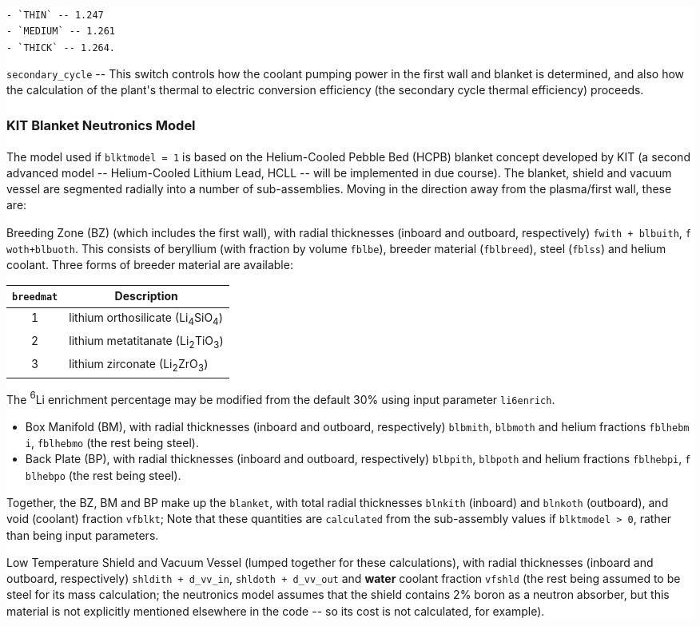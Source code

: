     - `THIN` -- 1.247
    - `MEDIUM` -- 1.261
    - `THICK` -- 1.264.

`secondary_cycle` -- This switch controls how the coolant pumping power in the 
first wall and blanket is determined, and also how the calculation of the plant's 
thermal to electric conversion efficiency (the secondary cycle thermal 
efficiency) proceeds.

### KIT Blanket Neutronics Model

The model used if `blktmodel = 1` is based on the Helium-Cooled Pebble
Bed (HCPB) blanket concept developed by KIT (a second advanced model --
Helium-Cooled Lithium Lead, HCLL -- will be implemented in due course). The
blanket, shield and vacuum vessel are segmented radially into a number of
sub-assemblies. Moving in the direction away from the plasma/first wall, these
are:

Breeding Zone (BZ) (which includes the first wall), with radial
thicknesses (inboard and outboard, respectively) `fwith + blbuith`,
`fwoth+blbuoth`. This consists of beryllium (with fraction by volume `fblbe`), 
breeder material (`fblbreed`), steel (`fblss`) and helium coolant. Three 
forms of breeder material are available: 
  
| `breedmat` | Description                           |
| :--------: | ------------------------------------- |
|     1      | lithium orthosilicate (Li$_4$SiO$_4$) |
|     2      | lithium metatitanate (Li$_2$TiO$_3$)  |
|     3      | lithium zirconate (Li$_2$ZrO$_3$)     |

The $^6$Li enrichment percentage may be modified from the default 30% using 
input parameter `li6enrich`.

- Box Manifold (BM), with radial thicknesses (inboard and outboard,
  respectively) `blbmith`, `blbmoth` and helium fractions `fblhebmi`, `fblhebmo` 
  (the rest being steel).
- Back Plate (BP), with radial thicknesses (inboard and outboard,
  respectively) `blbpith`, `blbpoth` and helium fractions `fblhebpi`, `fblhebpo` 
  (the rest being steel).

Together, the BZ, BM and BP make up the `blanket`, with total radial
thicknesses `blnkith` (inboard) and `blnkoth` (outboard), and void (coolant) 
fraction `vfblkt`; Note that these quantities are `calculated` from the 
sub-assembly values if `blktmodel > 0`, rather than being input parameters.

Low Temperature Shield and Vacuum Vessel (lumped together for these 
calculations), with radial thicknesses (inboard and outboard, respectively) 
`shldith + d_vv_in`, `shldoth + d_vv_out` and **water** coolant fraction 
`vfshld` (the rest being assumed to be steel for its mass calculation; the 
neutronics model assumes that the shield contains 2% boron  as a neutron absorber, 
but this material is not explicitly mentioned elsewhere in the code -- so 
its cost is not calculated, for example).
